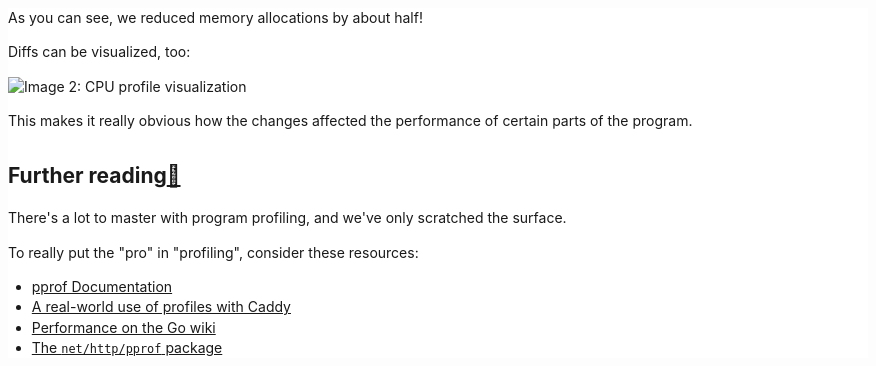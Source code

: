 As you can see, we reduced memory allocations by about half!

Diffs can be visualized, too:

![Image 2: CPU profile visualization](https://caddyserver.com/old/resources/images/profile-diff.png)

This makes it really obvious how the changes affected the performance of certain parts of the program.

Further reading[🔗](https://caddyserver.com/docs/profiling#further-reading "Direct link")
-----------------------------------------------------------------------------------------

There's a lot to master with program profiling, and we've only scratched the surface.

To really put the "pro" in "profiling", consider these resources:

*   [pprof Documentation](https://github.com/google/pprof/blob/main/doc/README.md)
*   [A real-world use of profiles with Caddy](https://github.com/caddyserver/caddy/pull/4978)
*   [Performance on the Go wiki](https://github.com/golang/go/wiki/Performance)
*   [The `net/http/pprof` package](https://pkg.go.dev/net/http/pprof)
